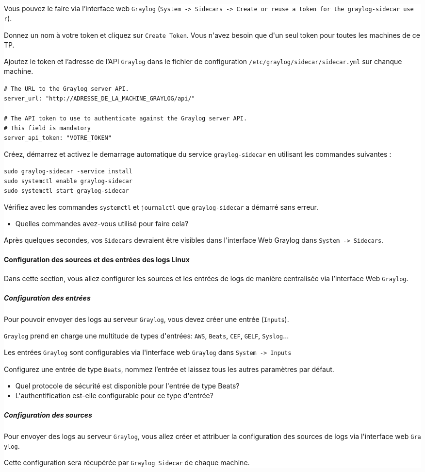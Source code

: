Vous pouvez le faire via l’interface web `Graylog` (`System -> Sidecars -> Create or reuse a token for the graylog-sidecar user`). 

Donnez un nom à votre token et cliquez sur `Create Token`. Vous n'avez besoin que d'un seul token pour toutes les machines de ce TP.

Ajoutez le token et l’adresse de l’API `Graylog` dans le fichier de configuration `/etc/graylog/sidecar/sidecar.yml` sur chanque machine.
```
# The URL to the Graylog server API.
server_url: "http://ADRESSE_DE_LA_MACHINE_GRAYLOG/api/"

# The API token to use to authenticate against the Graylog server API.
# This field is mandatory
server_api_token: "VOTRE_TOKEN"
```

Créez, démarrez et activez le demarrage automatique du service `graylog-sidecar` en utilisant les commandes suivantes :
```
sudo graylog-sidecar -service install
sudo systemctl enable graylog-sidecar
sudo systemctl start graylog-sidecar
```

Vérifiez avec les commandes `systemctl` et `journalctl` que `graylog-sidecar` a démarré sans erreur.

- Quelles commandes avez-vous utilisé pour faire cela?

Après quelques secondes, vos `Sidecars` devraient être visibles dans l'interface Web Graylog dans `System -> Sidecars`.

#### Configuration des sources et des entrées des logs Linux
Dans cette section, vous allez configurer les sources et les entrées de logs de manière centralisée via l’interface Web `Graylog`.

##### Configuration des entrées
Pour pouvoir envoyer des logs au serveur `Graylog`, vous devez créer une entrée (`Inputs`). 

`Graylog` prend en charge une multitude de types d'entrées: `AWS`, `Beats`, `CEF`, `GELF`, `Syslog`...

Les entrées `Graylog` sont configurables via l'interface web `Graylog` dans `System -> Inputs`

Configurez une entrée de type `Beats`, nommez l’entrée et laissez tous les autres paramètres par défaut.

- Quel protocole de sécurité est disponible pour l'entrée de type Beats?
- L'authentification est-elle configurable pour ce type d'entrée?

##### Configuration des sources
Pour envoyer des logs au serveur `Graylog`, vous allez créer et attribuer la configuration des sources de logs via l'interface web `Graylog`. 

Cette configuration sera récupérée par `Graylog Sidecar` de chaque machine.
